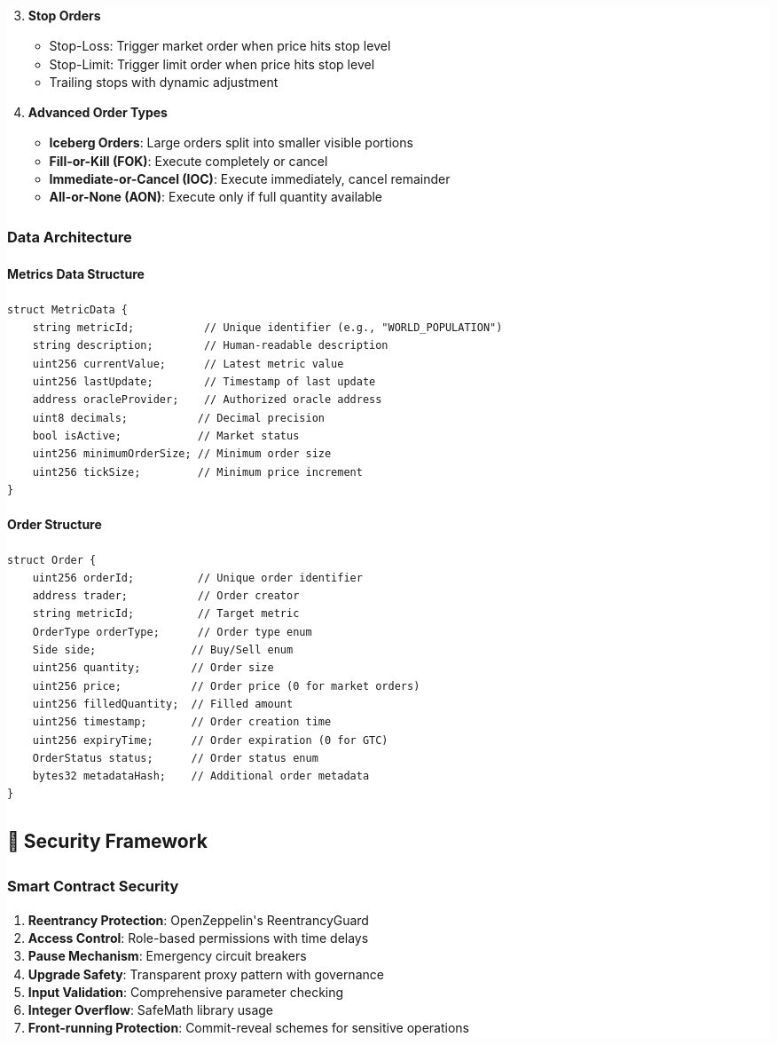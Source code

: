 3. **Stop Orders**
   - Stop-Loss: Trigger market order when price hits stop level
   - Stop-Limit: Trigger limit order when price hits stop level
   - Trailing stops with dynamic adjustment

4. **Advanced Order Types**
   - **Iceberg Orders**: Large orders split into smaller visible portions
   - **Fill-or-Kill (FOK)**: Execute completely or cancel
   - **Immediate-or-Cancel (IOC)**: Execute immediately, cancel remainder
   - **All-or-None (AON)**: Execute only if full quantity available

### Data Architecture

#### Metrics Data Structure
```solidity
struct MetricData {
    string metricId;           // Unique identifier (e.g., "WORLD_POPULATION")
    string description;        // Human-readable description
    uint256 currentValue;      // Latest metric value
    uint256 lastUpdate;        // Timestamp of last update
    address oracleProvider;    // Authorized oracle address
    uint8 decimals;           // Decimal precision
    bool isActive;            // Market status
    uint256 minimumOrderSize; // Minimum order size
    uint256 tickSize;         // Minimum price increment
}
```

#### Order Structure
```solidity
struct Order {
    uint256 orderId;          // Unique order identifier
    address trader;           // Order creator
    string metricId;          // Target metric
    OrderType orderType;      // Order type enum
    Side side;               // Buy/Sell enum
    uint256 quantity;        // Order size
    uint256 price;           // Order price (0 for market orders)
    uint256 filledQuantity;  // Filled amount
    uint256 timestamp;       // Order creation time
    uint256 expiryTime;      // Order expiration (0 for GTC)
    OrderStatus status;      // Order status enum
    bytes32 metadataHash;    // Additional order metadata
}
```

## 🔐 Security Framework

### Smart Contract Security
1. **Reentrancy Protection**: OpenZeppelin's ReentrancyGuard
2. **Access Control**: Role-based permissions with time delays
3. **Pause Mechanism**: Emergency circuit breakers
4. **Upgrade Safety**: Transparent proxy pattern with governance
5. **Input Validation**: Comprehensive parameter checking
6. **Integer Overflow**: SafeMath library usage
7. **Front-running Protection**: Commit-reveal schemes for sensitive operations
